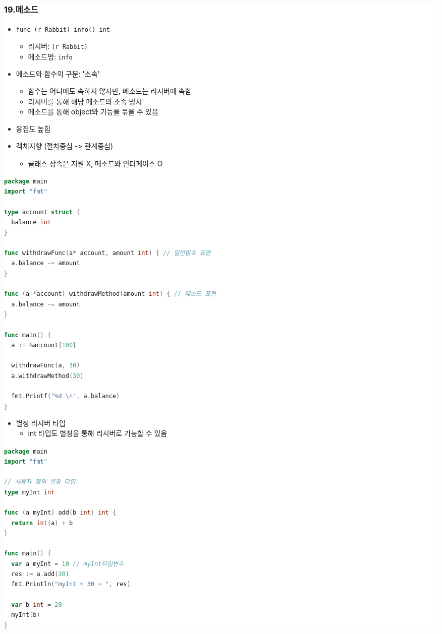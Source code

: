 
### 19.메소드

- `func (r Rabbit) info() int`
  - 리시버: `(r Rabbit)`
  - 메소드명: `info`

- 메소드와 함수의 구분: '소속'
  - 함수는 어디에도 속하지 않지만, 메소드는 리시버에 속함
  - 리시버를 통해 해당 메소드의 소속 명시
  - 메소드를 통해 object와 기능을 묶을 수 있음
- 응집도 높힘
- 객체지향 (절차중심 -> 관계중심)
  - 클래스 상속은 지원 X, 메소드와 인터페이스 O

```go
package main
import "fmt"

type account struct {
  balance int
}

func withdrawFunc(a* account, amount int) { // 일반함수 표현
  a.balance -= amount
}

func (a *account) withdrawMethod(amount int) { // 메소드 표현
  a.balance -= amount
}

func main() {
  a := &account{100}

  withdrawFunc(a, 30)
  a.withdrawMethod(30)

  fmt.Printf("%d \n", a.balance)
}
```


- 별칭 리시버 타입
  - int 타입도 별칭을 통해 리시버로 기능할 수 있음

```go
package main
import "fmt"

// 사용자 정의 별칭 타입
type myInt int

func (a myInt) add(b int) int {
  return int(a) + b
}

func main() {
  var a myInt = 10 // myInt타입변수
  res := a.add(30)
  fmt.Println("myInt + 30 = ", res)

  var b int = 20
  myInt(b)
}
```
